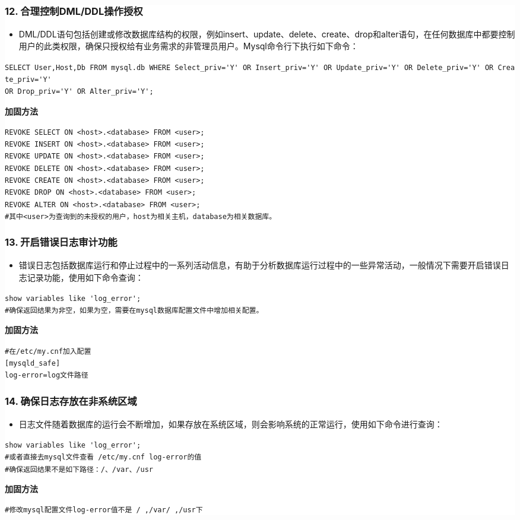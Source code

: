 ### 12. 合理控制DML/DDL操作授权

- DML/DDL语句包括创建或修改数据库结构的权限，例如insert、update、delete、create、drop和alter语句，在任何数据库中都要控制用户的此类权限，确保只授权给有业务需求的非管理员用户。Mysql命令行下执行如下命令：

```shell
SELECT User,Host,Db FROM mysql.db WHERE Select_priv='Y' OR Insert_priv='Y' OR Update_priv='Y' OR Delete_priv='Y' OR Create_priv='Y'
OR Drop_priv='Y' OR Alter_priv='Y';
```

__加固方法__
``` shell
REVOKE SELECT ON <host>.<database> FROM <user>;
REVOKE INSERT ON <host>.<database> FROM <user>;
REVOKE UPDATE ON <host>.<database> FROM <user>;
REVOKE DELETE ON <host>.<database> FROM <user>;
REVOKE CREATE ON <host>.<database> FROM <user>;
REVOKE DROP ON <host>.<database> FROM <user>;
REVOKE ALTER ON <host>.<database> FROM <user>;
#其中<user>为查询到的未授权的用户，host为相关主机，database为相关数据库。
```

### 13.  开启错误日志审计功能

- 错误日志包括数据库运行和停止过程中的一系列活动信息，有助于分析数据库运行过程中的一些异常活动，一般情况下需要开启错误日志记录功能，使用如下命令查询：

```shell 
show variables like 'log_error';
#确保返回结果为非空，如果为空，需要在mysql数据库配置文件中增加相关配置。
```

__加固方法__

```shell
#在/etc/my.cnf加入配置
[mysqld_safe]
log-error=log文件路径

```

### 14. 确保日志存放在非系统区域

- 日志文件随着数据库的运行会不断增加，如果存放在系统区域，则会影响系统的正常运行，使用如下命令进行查询：

```shell
show variables like 'log_error';
#或者直接去mysql文件查看 /etc/my.cnf log-error的值
#确保返回结果不是如下路径：/、/var、/usr
```

__加固方法__
```shell
#修改mysql配置文件log-error值不是 / ,/var/ ,/usr下

```
